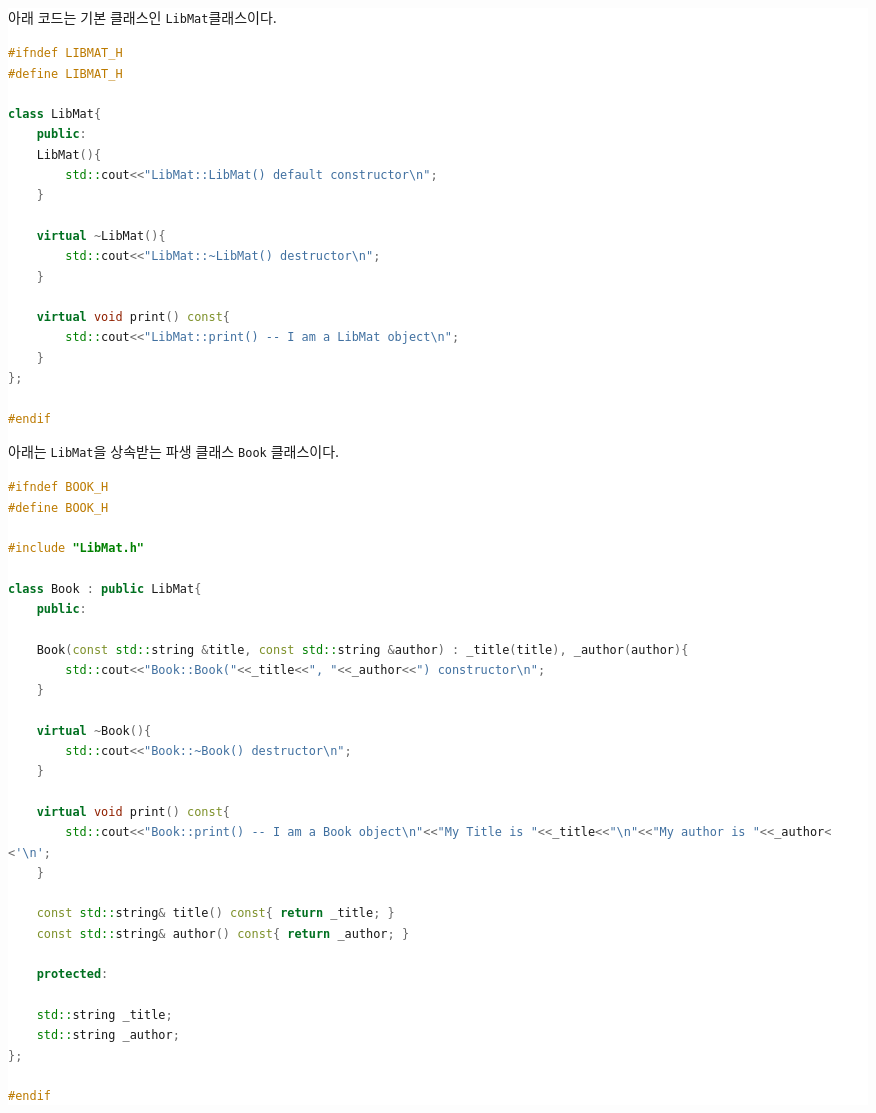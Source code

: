 아래 코드는 기본 클래스인 ```LibMat```클래스이다.

```c++
#ifndef LIBMAT_H
#define LIBMAT_H

class LibMat{
    public:
    LibMat(){
        std::cout<<"LibMat::LibMat() default constructor\n";
    }

    virtual ~LibMat(){
        std::cout<<"LibMat::~LibMat() destructor\n";
    }

    virtual void print() const{
        std::cout<<"LibMat::print() -- I am a LibMat object\n";
    }
};

#endif
```



아래는 ```LibMat```을 상속받는 파생 클래스 ```Book``` 클래스이다.

```c++
#ifndef BOOK_H
#define BOOK_H

#include "LibMat.h"

class Book : public LibMat{
    public:

    Book(const std::string &title, const std::string &author) : _title(title), _author(author){
        std::cout<<"Book::Book("<<_title<<", "<<_author<<") constructor\n";
    }

    virtual ~Book(){
        std::cout<<"Book::~Book() destructor\n";
    }

    virtual void print() const{
        std::cout<<"Book::print() -- I am a Book object\n"<<"My Title is "<<_title<<"\n"<<"My author is "<<_author<<'\n';
    }

    const std::string& title() const{ return _title; }
    const std::string& author() const{ return _author; }

    protected:

    std::string _title;
    std::string _author;
};

#endif
```
